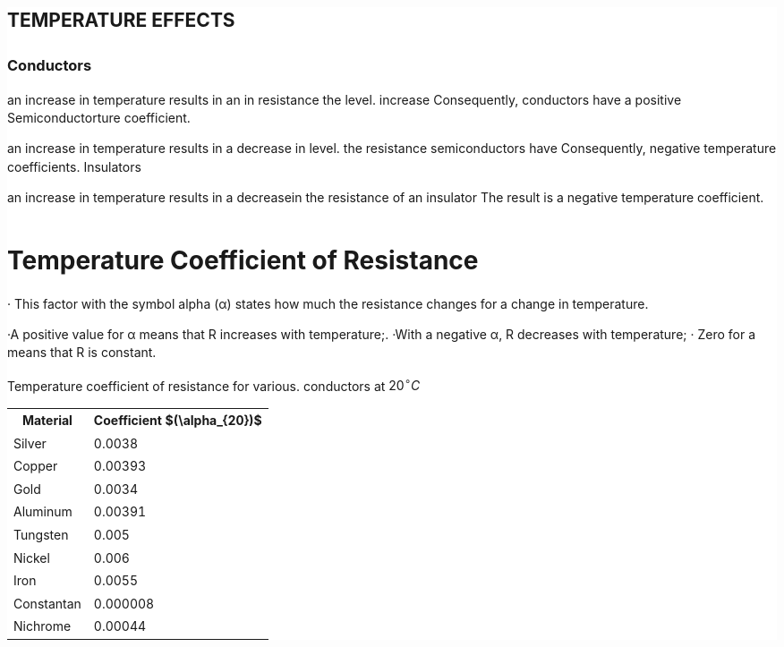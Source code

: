 ## TEMPERATURE EFFECTS

### Conductors

an increase in temperature results in an in resistance the level. increase Consequently, conductors have a positive Semiconductorture coefficient.

an increase in temperature results in a decrease in level. the resistance semiconductors have Consequently, negative temperature coefficients. Insulators

an increase in temperature results in a decreasein the resistance of an insulator The result is a negative temperature coefficient.

# Temperature Coefficient of Resistance

· This factor with the symbol alpha (α) states how much the resistance changes for a change in temperature.

·A positive value for α means that R increases with temperature;. ·With a negative α, R decreases with temperature; · Zero for a means that R is constant.

Temperature coefficient of resistance for various. conductors at $20^\circ C$

<table>
	<tbody>
		<tr>
			<th>Material</th>
			<th>Coefficient $(\alpha_{20})$</th>
		</tr>
		<tr>
			<td>Silver</td>
			<td>0.0038</td>
		</tr>
		<tr>
			<td>Copper</td>
			<td>0.00393</td>
		</tr>
		<tr>
			<td>Gold</td>
			<td>0.0034</td>
		</tr>
		<tr>
			<td>Aluminum</td>
			<td>0.00391</td>
		</tr>
		<tr>
			<td>Tungsten</td>
			<td>0.005</td>
		</tr>
		<tr>
			<td>Nickel</td>
			<td>0.006</td>
		</tr>
		<tr>
			<td>Iron</td>
			<td>0.0055</td>
		</tr>
		<tr>
			<td>Constantan</td>
			<td>0.000008</td>
		</tr>
		<tr>
			<td>Nichrome</td>
			<td>0.00044</td>